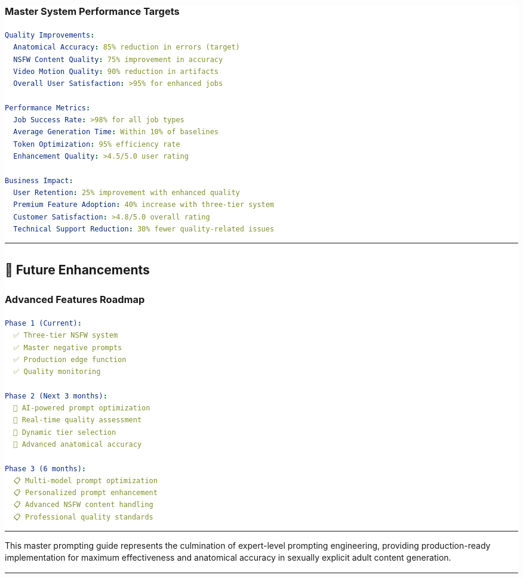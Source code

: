 ### **Master System Performance Targets**

```yaml
Quality Improvements:
  Anatomical Accuracy: 85% reduction in errors (target)
  NSFW Content Quality: 75% improvement in accuracy
  Video Motion Quality: 90% reduction in artifacts
  Overall User Satisfaction: >95% for enhanced jobs

Performance Metrics:
  Job Success Rate: >98% for all job types
  Average Generation Time: Within 10% of baselines
  Token Optimization: 95% efficiency rate
  Enhancement Quality: >4.5/5.0 user rating

Business Impact:
  User Retention: 25% improvement with enhanced quality
  Premium Feature Adoption: 40% increase with three-tier system
  Customer Satisfaction: >4.8/5.0 overall rating
  Technical Support Reduction: 30% fewer quality-related issues
```

---

## **🔮 Future Enhancements**

### **Advanced Features Roadmap**

```yaml
Phase 1 (Current):
  ✅ Three-tier NSFW system
  ✅ Master negative prompts
  ✅ Production edge function
  ✅ Quality monitoring

Phase 2 (Next 3 months):
  🔄 AI-powered prompt optimization
  🔄 Real-time quality assessment
  🔄 Dynamic tier selection
  🔄 Advanced anatomical accuracy

Phase 3 (6 months):
  📋 Multi-model prompt optimization
  📋 Personalized prompt enhancement
  📋 Advanced NSFW content handling
  📋 Professional quality standards
```

---

This master prompting guide represents the culmination of expert-level prompting engineering, providing production-ready implementation for maximum effectiveness and anatomical accuracy in sexually explicit adult content generation. 

---